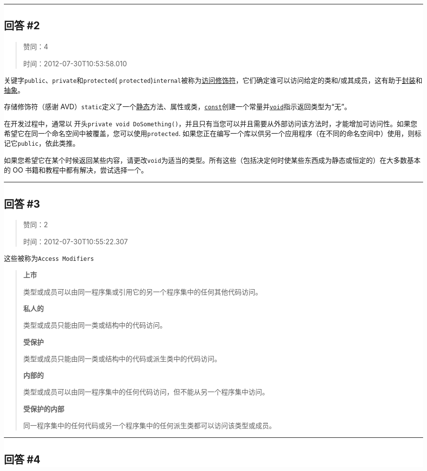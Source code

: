 * * *

## 回答 #2

> 赞同：4
> 
> 时间：2012-07-30T10:53:58.010

关键字`public`、`private`和`protected`( `protected`)`internal`被称为[访问修饰符](http://msdn.microsoft.com/en-us/library/ms173121.aspx)，它们确定谁可以访问给定的类和/或其成员，这有助于[封装](http://en.wikipedia.org/wiki/Encapsulation_%28object-oriented_programming%29)和[抽象](http://en.wikipedia.org/wiki/Abstraction_%28computer_science%29)。

存储修饰符（感谢 AVD）`static`定义了一个[静态](http://msdn.microsoft.com/en-us/library/98f28cdx%28v=vs.100%29.aspx)方法、属性或类，[`const`](http://msdn.microsoft.com/en-us/library/e6w8fe1b)创建一个常量并[`void`](http://msdn.microsoft.com/en-us/library/yah0tteb%28v=vs.100%29.aspx)指示返回类型为“无”。

在开发过程中，通常以 开头`private void DoSomething()`，并且只有当您可以并且需要从外部访问该方法时，才能增加可访问性。如果您希望它在同一个命名空间中被覆盖，您可以使用`protected`. 如果您正在编写一个库以供另一个应用程序（在不同的命名空间中）使用，则标记它`public`，依此类推。

如果您希望它在某个时候返回某些内容，请更改`void`为适当的类型。所有这些（包括决定何时使某些东西成为静态或恒定的）在大多数基本的 OO 书籍和教程中都有解决，尝试选择一个。

* * *

## 回答 #3

> 赞同：2
> 
> 时间：2012-07-30T10:55:22.307

这些被称为`Access Modifiers`

> **上市**
> 
> 类型或成员可以由同一程序集或引用它的另一个程序集中的任何其他代码访问。
> 
> **私人的**
> 
> 类型或成员只能由同一类或结构中的代码访问。
> 
> **受保护**
> 
> 类型或成员只能由同一类或结构中的代码或派生类中的代码访问。
> 
> **内部的**
> 
> 类型或成员可以由同一程序集中的任何代码访问，但不能从另一个程序集中访问。
> 
> **受保护的内部**
> 
> 同一程序集中的任何代码或另一个程序集中的任何派生类都可以访问该类型或成员。

* * *

## 回答 #4
